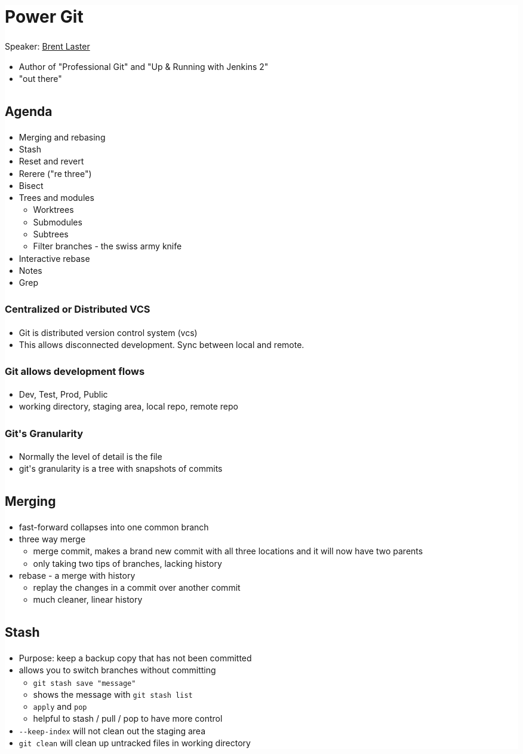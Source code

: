 # Power Git

Speaker: [Brent Laster](https://twitter.com/BrentCLaster)
* Author of "Professional Git" and "Up & Running with Jenkins 2"
* "out there"

## Agenda
* Merging and rebasing
* Stash
* Reset and revert
* Rerere ("re three")
* Bisect
* Trees and modules
  * Worktrees
  * Submodules
  * Subtrees
  * Filter branches - the swiss army knife
* Interactive rebase
* Notes
* Grep

### Centralized or Distributed VCS
* Git is distributed version control system (vcs)
* This allows disconnected development. Sync between local and remote.

### Git allows development flows
* Dev, Test, Prod, Public
* working directory, staging area, local repo, remote repo

### Git's Granularity
* Normally the level of detail is the file
* git's granularity is a tree with snapshots of commits

## Merging
* fast-forward collapses into one common branch
* three way merge
  * merge commit, makes a brand new commit with all three locations and it will now have two parents
  * only taking two tips of branches, lacking history
* rebase - a merge with history
  * replay the changes in a commit over another commit
  * much cleaner, linear history

## Stash
* Purpose: keep a backup copy that has not been committed
* allows you to switch branches without committing
  * `git stash save "message"`
  * shows the message with `git stash list`
  * `apply` and `pop`
  * helpful to stash / pull / pop to have more control
* `--keep-index` will not clean out the staging area
* `git clean` will clean up untracked files in working directory
